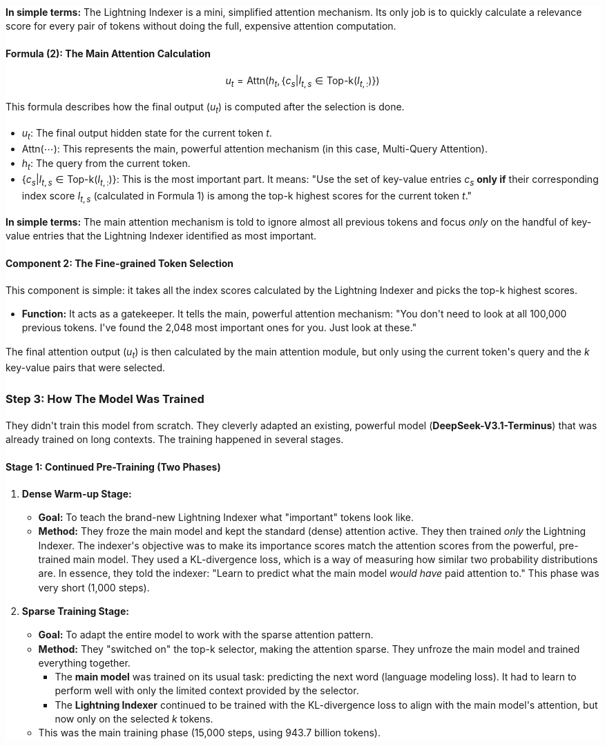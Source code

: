 **In simple terms:** The Lightning Indexer is a mini, simplified attention mechanism. Its only job is to quickly calculate a relevance score for every pair of tokens without doing the full, expensive attention computation.

#### **Formula (2): The Main Attention Calculation**

$$
u_t = \text{Attn}(h_t, \{c_s | I_{t,s} \in \text{Top-k}(I_{t,:})\})
$$

This formula describes how the final output ($u_t$) is computed after the selection is done.

*   $u_t$: The final output hidden state for the current token $t$.
*   $\text{Attn}(\cdots)$: This represents the main, powerful attention mechanism (in this case, Multi-Query Attention).
*   $h_t$: The query from the current token.
*   $\{c_s | I_{t,s} \in \text{Top-k}(I_{t,:})\}$: This is the most important part. It means: "Use the set of key-value entries $c_s$ **only if** their corresponding index score $I_{t,s}$ (calculated in Formula 1) is among the $\text{top-k}$ highest scores for the current token $t$."

**In simple terms:** The main attention mechanism is told to ignore almost all previous tokens and focus *only* on the handful of key-value entries that the Lightning Indexer identified as most important.

#### Component 2: The Fine-grained Token Selection
This component is simple: it takes all the index scores calculated by the Lightning Indexer and picks the $\text{top-k}$ highest scores.

-  **Function:** It acts as a gatekeeper. It tells the main, powerful attention mechanism: "You don't need to look at all 100,000 previous tokens. I've found the 2,048 most important ones for you. Just look at these."

The final attention output ($u_t$) is then calculated by the main attention module, but only using the current token's query and the $k$ key-value pairs that were selected.

### Step 3: How The Model Was Trained

They didn't train this model from scratch. They cleverly adapted an existing, powerful model (**DeepSeek-V3.1-Terminus**) that was already trained on long contexts. The training happened in several stages.

#### Stage 1: Continued Pre-Training (Two Phases)

1.  **Dense Warm-up Stage:**
    -  **Goal:** To teach the brand-new Lightning Indexer what "important" tokens look like.
    -  **Method:** They froze the main model and kept the standard (dense) attention active. They then trained *only* the Lightning Indexer. The indexer's objective was to make its importance scores match the attention scores from the powerful, pre-trained main model. They used a KL-divergence loss, which is a way of measuring how similar two probability distributions are. In essence, they told the indexer: "Learn to predict what the main model *would have* paid attention to." This phase was very short (1,000 steps).

2.  **Sparse Training Stage:**
    -  **Goal:** To adapt the entire model to work with the sparse attention pattern.
    -  **Method:** They "switched on" the $\text{top-k}$ selector, making the attention sparse. They unfroze the main model and trained everything together.
        *   The **main model** was trained on its usual task: predicting the next word (language modeling loss). It had to learn to perform well with only the limited context provided by the selector.
        *   The **Lightning Indexer** continued to be trained with the KL-divergence loss to align with the main model's attention, but now only on the selected $k$ tokens.
    *   This was the main training phase (15,000 steps, using 943.7 billion tokens).
